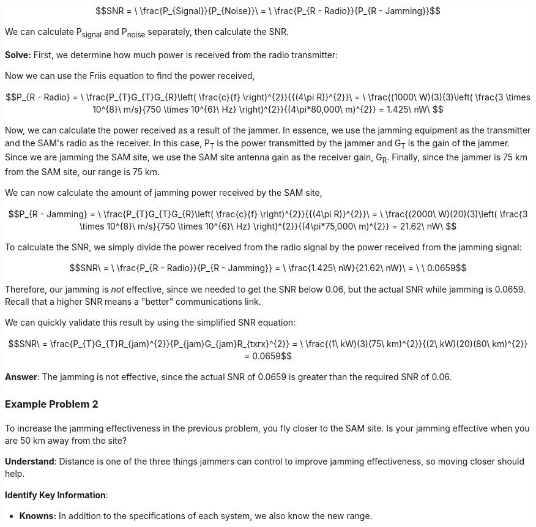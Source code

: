 $$SNR = \ \frac{P_{Signal}}{P_{Noise}}\  = \ \frac{P_{R - Radio}}{P_{R - Jamming}}$$

We can calculate P­<sub>signal­</sub> and P­<sub>noise­</sub> separately, then calculate the
SNR.

**Solve:** First, we determine how much power is received from the radio
transmitter:

Now we can use the Friis equation to find the power received,

$$P_{R - Radio} = \ \frac{P_{T}G_{T}G_{R}\left( \frac{c}{f} \right)^{2}}{{(4\pi R)}^{2}}\  = \ \frac{(1000\ W)(3)(3)\left( \frac{3 \times 10^{8}\ m/s}{750 \times 10^{6}\ Hz} \right)^{2}}{(4\pi*80,000\ m)^{2}} = 1.425\ nW\ $$

Now, we can calculate the power received as a result of the jammer. In
essence, we use the jamming equipment as the transmitter and the SAM's
radio as the receiver. In this case, P­<sub>T­</sub> is the power transmitted by
the jammer and G­<sub>T­</sub> is the gain of the jammer. Since we are jamming the
SAM site, we use the SAM site antenna gain as the receiver gain, G­<sub>R­</sub>.
Finally, since the jammer is 75 km from the SAM site, our range is 75
km.

We can now calculate the amount of jamming power received by the SAM
site,

$$P_{R - Jamming} = \ \frac{P_{T}G_{T}G_{R}\left( \frac{c}{f} \right)^{2}}{{(4\pi R)}^{2}}\  = \ \frac{(2000\ W)(20)(3)\left( \frac{3 \times 10^{8}\ m/s}{750 \times 10^{6}\ Hz} \right)^{2}}{(4\pi*75,000\ m)^{2}} = 21.62\ nW\ $$

To calculate the SNR, we simply divide the power received from the radio
signal by the power received from the jamming signal:

$$SNR\  = \ \frac{P_{R - Radio}}{P_{R - Jamming}} = \ \frac{1.425\ nW}{21.62\ nW}\  = \ \ 0.0659$$

Therefore, our jamming is *not* effective, since we needed to get the
SNR below 0.06, but the actual SNR while jamming is 0.0659. Recall that
a higher SNR means a "better" communications link.

We can quickly validate this result by using the simplified SNR
equation:

$$SNR\  = \frac{P_{T}G_{T}R_{jam}^{2}}{P_{jam}G_{jam}R_{txrx}^{2}} = \ \frac{(1\ kW)(3)(75\ km)^{2}}{(2\ kW)(20)(80\ km)^{2}} = 0.0659$$

**Answer**: The jamming is not effective, since the actual SNR of 0.0659
is greater than the required SNR of 0.06.

### Example Problem 2
To increase the jamming effectiveness in the
previous problem, you fly closer to the SAM site. Is your jamming
effective when you are 50 km away from the site?

**Understand**: Distance is one of the three things jammers can control
to improve jamming effectiveness, so moving closer should help.

**Identify Key Information**:

-   **Knowns:** In addition to the specifications of each system, we
    also know the new range.
